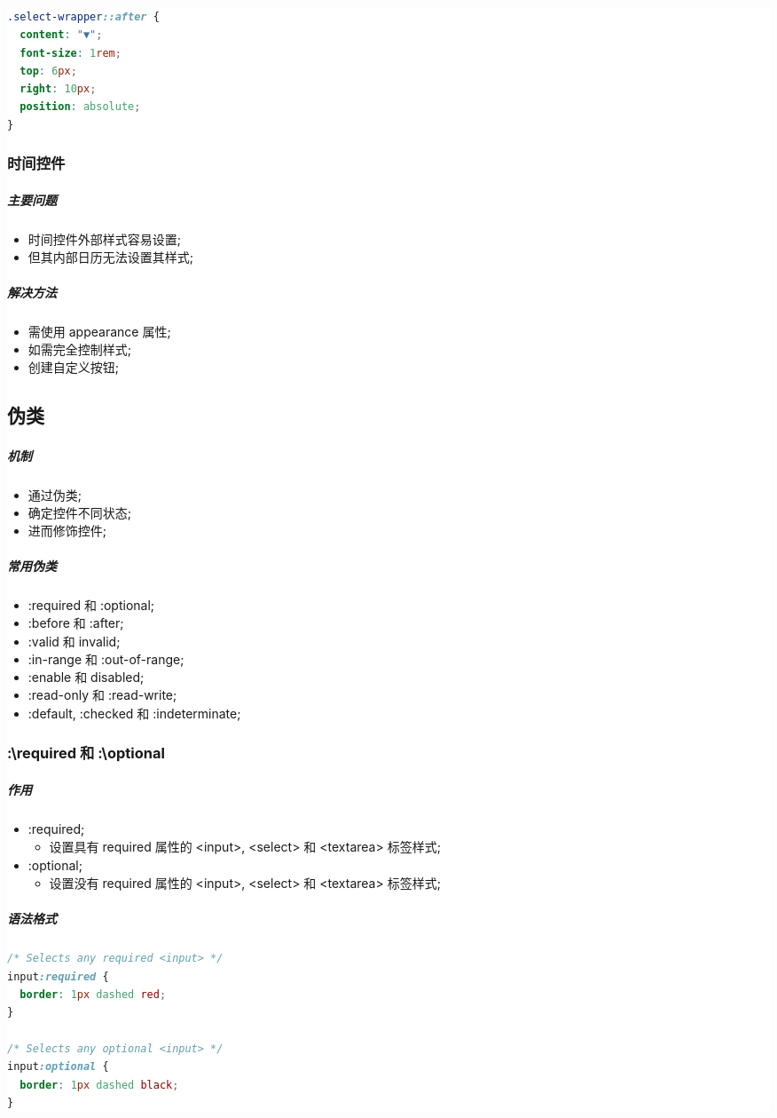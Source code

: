 ```css
.select-wrapper::after {
  content: "▼";
  font-size: 1rem;
  top: 6px;
  right: 10px;
  position: absolute;
}
```

### 时间控件

##### 主要问题

- 时间控件外部样式容易设置;
- 但其内部日历无法设置其样式;

##### 解决方法

- 需使用 appearance 属性;
- 如需完全控制样式;
- 创建自定义按钮;

## 伪类

##### 机制

- 通过伪类;
- 确定控件不同状态;
- 进而修饰控件;

##### 常用伪类

- :required 和 :optional;
- :before 和 :after;
- :valid 和 invalid;
- :in-range 和 :out-of-range;
- :enable 和 disabled;
- :read-only 和 :read-write;
- :default, :checked 和 :indeterminate;

### :\required 和 :\optional

##### 作用

- :required;
  - 设置具有 required 属性的 \<input\>, \<select\> 和 \<textarea\> 标签样式;
- :optional;
  - 设置没有 required 属性的 \<input\>, \<select\> 和 \<textarea\> 标签样式;

##### 语法格式

```css
/* Selects any required <input> */
input:required {
  border: 1px dashed red;
}

/* Selects any optional <input> */
input:optional {
  border: 1px dashed black;
}
```
